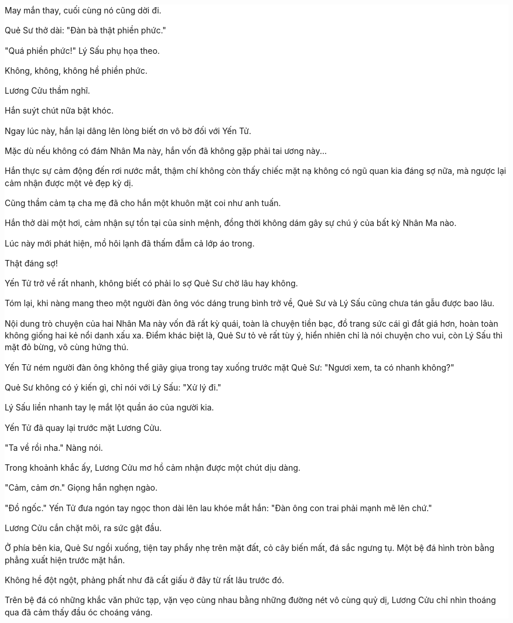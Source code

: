 May mắn thay, cuối cùng nó cũng dời đi.

Quẻ Sư thở dài: "Đàn bà thật phiền phức."

"Quá phiền phức!" Lý Sấu phụ họa theo.

Không, không, không hề phiền phức.

Lương Cửu thầm nghĩ.

Hắn suýt chút nữa bật khóc.

Ngay lúc này, hắn lại dâng lên lòng biết ơn vô bờ đối với Yến Tử.

Mặc dù nếu không có đám Nhân Ma này, hắn vốn đã không gặp phải tai ương này...

Hắn thực sự cảm động đến rơi nước mắt, thậm chí không còn thấy chiếc mặt nạ không có ngũ quan kia đáng sợ nữa, mà ngược lại cảm nhận được một vẻ đẹp kỳ dị.

Cũng thầm cảm tạ cha mẹ đã cho hắn một khuôn mặt coi như anh tuấn.

Hắn thở dài một hơi, cảm nhận sự tồn tại của sinh mệnh, đồng thời không dám gây sự chú ý của bất kỳ Nhân Ma nào.

Lúc này mới phát hiện, mồ hôi lạnh đã thấm đẫm cả lớp áo trong.

Thật đáng sợ!

Yến Tử trở về rất nhanh, không biết có phải lo sợ Quẻ Sư chờ lâu hay không.

Tóm lại, khi nàng mang theo một người đàn ông vóc dáng trung bình trở về, Quẻ Sư và Lý Sấu cũng chưa tán gẫu được bao lâu.

Nội dung trò chuyện của hai Nhân Ma này vốn đã rất kỳ quái, toàn là chuyện tiền bạc, đồ trang sức cái gì đắt giá hơn, hoàn toàn không giống hai kẻ nổi danh xấu xa. Điểm khác biệt là, Quẻ Sư tỏ vẻ rất tùy ý, hiển nhiên chỉ là nói chuyện cho vui, còn Lý Sấu thì mặt đỏ bừng, vô cùng hứng thú.

Yến Tử ném người đàn ông không thể giãy giụa trong tay xuống trước mặt Quẻ Sư: "Ngươi xem, ta có nhanh không?"

Quẻ Sư không có ý kiến gì, chỉ nói với Lý Sấu: "Xử lý đi."

Lý Sấu liền nhanh tay lẹ mắt lột quần áo của người kia.

Yến Tử đã quay lại trước mặt Lương Cửu.

"Ta về rồi nha." Nàng nói.

Trong khoảnh khắc ấy, Lương Cửu mơ hồ cảm nhận được một chút dịu dàng.

"Cảm, cảm ơn." Giọng hắn nghẹn ngào.

"Đồ ngốc." Yến Tử đưa ngón tay ngọc thon dài lên lau khóe mắt hắn: "Đàn ông con trai phải mạnh mẽ lên chứ."

Lương Cửu cắn chặt môi, ra sức gật đầu.

Ở phía bên kia, Quẻ Sư ngồi xuống, tiện tay phẩy nhẹ trên mặt đất, cỏ cây biến mất, đá sắc ngưng tụ. Một bệ đá hình tròn bằng phẳng xuất hiện trước mặt hắn.

Không hề đột ngột, phảng phất như đã cất giấu ở đây từ rất lâu trước đó.

Trên bệ đá có những khắc văn phức tạp, vặn vẹo cùng nhau bằng những đường nét vô cùng quỷ dị, Lương Cửu chỉ nhìn thoáng qua đã cảm thấy đầu óc choáng váng.
